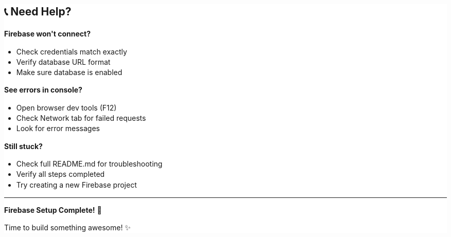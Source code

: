 ## 📞 Need Help?

**Firebase won't connect?**
- Check credentials match exactly
- Verify database URL format
- Make sure database is enabled

**See errors in console?**
- Open browser dev tools (F12)
- Check Network tab for failed requests
- Look for error messages

**Still stuck?**
- Check full README.md for troubleshooting
- Verify all steps completed
- Try creating a new Firebase project

---

**Firebase Setup Complete!** 🎉

Time to build something awesome! ✨
